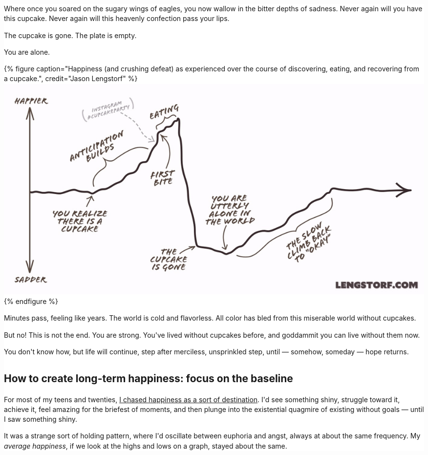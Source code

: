 Where once you soared on the sugary wings of eagles, you now wallow in the bitter depths of sadness. Never again will you have this cupcake. Never again will this heavenly confection pass your lips.

The cupcake is gone. The plate is empty.

You are alone.

{% figure
  caption="Happiness (and crushing defeat) as experienced over the course of discovering, eating, and recovering from a cupcake.",
  credit="Jason Lengstorf"
%}
![Happiness, and the sadness after we get what we want.](./images/cupcake-happiness-timeline.jpg)
{% endfigure %}

Minutes pass, feeling like years. The world is cold and flavorless. All color has bled from this miserable world without cupcakes.

But no! This is not the end. You are strong. You've lived without cupcakes before, and goddammit you can live without them now.

You don't know how, but life will continue, step after merciless, unsprinkled step, until — somehow, someday — hope returns.

## How to create long-term happiness: focus on the baseline

For most of my teens and twenties, [I chased happiness as a sort of destination](https://lengstorf.com/finding-happiness). I'd see something shiny,
struggle toward it, achieve it, feel amazing for the briefest of moments, and then plunge into the existential quagmire of existing without goals — until I saw something shiny.

It was a strange sort of holding pattern, where I'd oscillate between euphoria and angst, always at about the same frequency. My _average happiness_, if we look at the highs and lows on a graph, stayed about the same.
